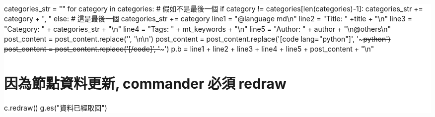 categories_str = ""
for category in categories:
    # 假如不是最後一個
    if category != categories[len(categories)-1]:
        categories_str += category + ", "
    else:
        # 這是最後一個
        categories_str += category
line1 = "@language md\n"
line2 = "Title: " +title + "\n"
line3 = "Category: " + categories_str + "\n"
line4 = "Tags: " + mt_keywords + "\n"
line5 = "Author: " + author + "\n@others\n"
post_content = post_content.replace('', '\n\n')
post_content = post_content.replace('[code lang="python"]', '~~~python')
post_content = post_content.replace('[/code]', '~~~')
p.b = line1 + line2 + line3 + line4 + line5 + post_content + "\n"
# 因為節點資料更新, commander 必須 redraw
c.redraw() 
g.es("資料已經取回")
</pre>
<br />
